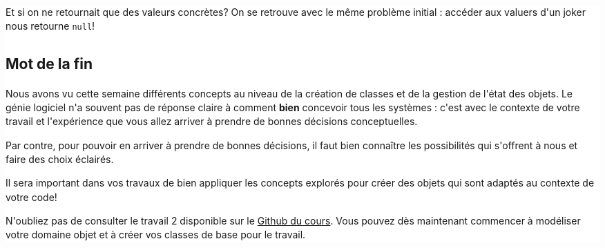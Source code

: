 Et si on ne retournait que des valeurs concrètes? On se retrouve avec le même problème initial : accéder aux valuers d'un joker nous retourne ``null``!


## Mot de la fin

Nous avons vu cette semaine différents concepts au niveau de la création de classes et de la gestion de l'état des objets. Le génie logiciel n'a souvent pas de réponse claire à comment **bien** concevoir tous les systèmes : c'est avec le contexte de votre travail et l'expérience que vous allez arriver à prendre de bonnes décisions conceptuelles.

Par contre, pour pouvoir en arriver à prendre de bonnes décisions, il faut bien connaître les possibilités qui s'offrent à nous et faire des choix éclairés. 

Il sera important dans vos travaux de bien appliquer les concepts explorés pour créer des objets qui sont adaptés au contexte de votre code!

N'oubliez pas de consulter le travail 2 disponible sur le [Github du cours](https://github.com/wflageol-uqtr/inf1035/blob/master/travail2.md). Vous pouvez dès maintenant commencer à modéliser votre domaine objet et à créer vos classes de base pour le travail.
